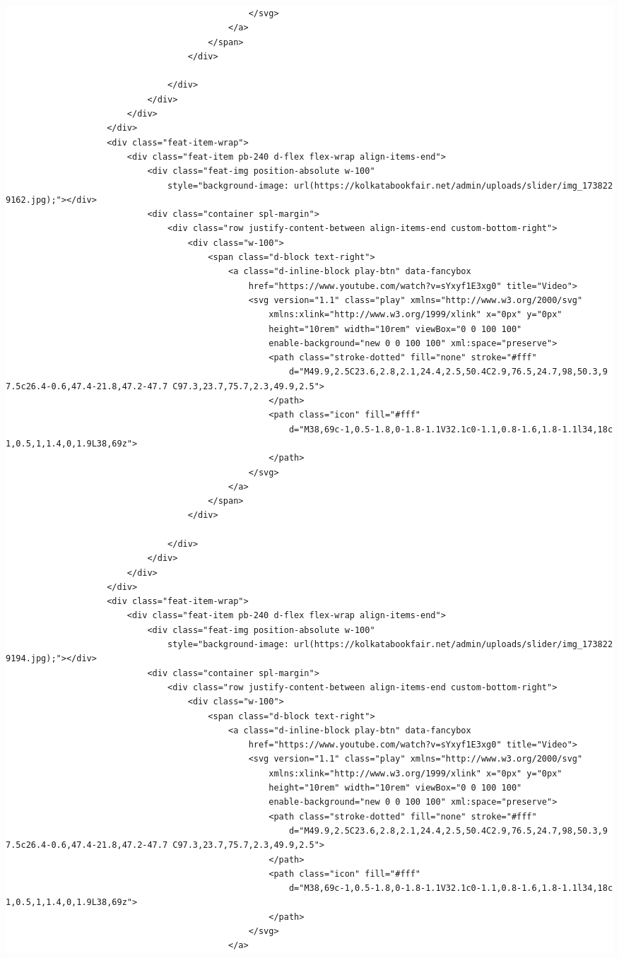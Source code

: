                                                     </svg>
                                                </a>
                                            </span>
                                        </div>
                                        
                                    </div>
                                </div>
                            </div>
                        </div>
                        <div class="feat-item-wrap">
                            <div class="feat-item pb-240 d-flex flex-wrap align-items-end">
                                <div class="feat-img position-absolute w-100"
                                    style="background-image: url(https://kolkatabookfair.net/admin/uploads/slider/img_1738229162.jpg);"></div>
                                <div class="container spl-margin">
                                    <div class="row justify-content-between align-items-end custom-bottom-right">
                                        <div class="w-100">
                                            <span class="d-block text-right">
                                                <a class="d-inline-block play-btn" data-fancybox
                                                    href="https://www.youtube.com/watch?v=sYxyf1E3xg0" title="Video">
                                                    <svg version="1.1" class="play" xmlns="http://www.w3.org/2000/svg"
                                                        xmlns:xlink="http://www.w3.org/1999/xlink" x="0px" y="0px"
                                                        height="10rem" width="10rem" viewBox="0 0 100 100"
                                                        enable-background="new 0 0 100 100" xml:space="preserve">
                                                        <path class="stroke-dotted" fill="none" stroke="#fff"
                                                            d="M49.9,2.5C23.6,2.8,2.1,24.4,2.5,50.4C2.9,76.5,24.7,98,50.3,97.5c26.4-0.6,47.4-21.8,47.2-47.7 C97.3,23.7,75.7,2.3,49.9,2.5">
                                                        </path>
                                                        <path class="icon" fill="#fff"
                                                            d="M38,69c-1,0.5-1.8,0-1.8-1.1V32.1c0-1.1,0.8-1.6,1.8-1.1l34,18c1,0.5,1,1.4,0,1.9L38,69z">
                                                        </path>
                                                    </svg>
                                                </a>
                                            </span>
                                        </div>
                                        
                                    </div>
                                </div>
                            </div>
                        </div>
                        <div class="feat-item-wrap">
                            <div class="feat-item pb-240 d-flex flex-wrap align-items-end">
                                <div class="feat-img position-absolute w-100"
                                    style="background-image: url(https://kolkatabookfair.net/admin/uploads/slider/img_1738229194.jpg);"></div>
                                <div class="container spl-margin">
                                    <div class="row justify-content-between align-items-end custom-bottom-right">
                                        <div class="w-100">
                                            <span class="d-block text-right">
                                                <a class="d-inline-block play-btn" data-fancybox
                                                    href="https://www.youtube.com/watch?v=sYxyf1E3xg0" title="Video">
                                                    <svg version="1.1" class="play" xmlns="http://www.w3.org/2000/svg"
                                                        xmlns:xlink="http://www.w3.org/1999/xlink" x="0px" y="0px"
                                                        height="10rem" width="10rem" viewBox="0 0 100 100"
                                                        enable-background="new 0 0 100 100" xml:space="preserve">
                                                        <path class="stroke-dotted" fill="none" stroke="#fff"
                                                            d="M49.9,2.5C23.6,2.8,2.1,24.4,2.5,50.4C2.9,76.5,24.7,98,50.3,97.5c26.4-0.6,47.4-21.8,47.2-47.7 C97.3,23.7,75.7,2.3,49.9,2.5">
                                                        </path>
                                                        <path class="icon" fill="#fff"
                                                            d="M38,69c-1,0.5-1.8,0-1.8-1.1V32.1c0-1.1,0.8-1.6,1.8-1.1l34,18c1,0.5,1,1.4,0,1.9L38,69z">
                                                        </path>
                                                    </svg>
                                                </a>